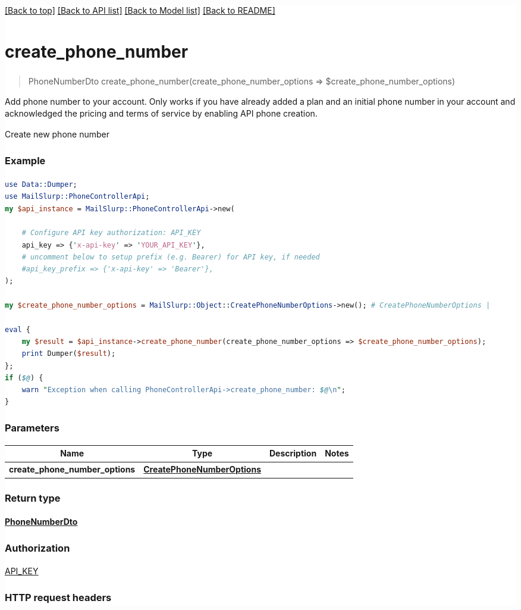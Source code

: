 [[Back to top]](#) [[Back to API list]](../README#documentation-for-api-endpoints) [[Back to Model list]](../README#documentation-for-models) [[Back to README]](../README)

# **create_phone_number**
> PhoneNumberDto create_phone_number(create_phone_number_options => $create_phone_number_options)

Add phone number to your account. Only works if you have already added a plan and an initial phone number in your account and acknowledged the pricing and terms of service by enabling API phone creation.

Create new phone number

### Example 
```perl
use Data::Dumper;
use MailSlurp::PhoneControllerApi;
my $api_instance = MailSlurp::PhoneControllerApi->new(

    # Configure API key authorization: API_KEY
    api_key => {'x-api-key' => 'YOUR_API_KEY'},
    # uncomment below to setup prefix (e.g. Bearer) for API key, if needed
    #api_key_prefix => {'x-api-key' => 'Bearer'},
);

my $create_phone_number_options = MailSlurp::Object::CreatePhoneNumberOptions->new(); # CreatePhoneNumberOptions | 

eval { 
    my $result = $api_instance->create_phone_number(create_phone_number_options => $create_phone_number_options);
    print Dumper($result);
};
if ($@) {
    warn "Exception when calling PhoneControllerApi->create_phone_number: $@\n";
}
```

### Parameters

Name | Type | Description  | Notes
------------- | ------------- | ------------- | -------------
 **create_phone_number_options** | [**CreatePhoneNumberOptions**](CreatePhoneNumberOptions)|  | 

### Return type

[**PhoneNumberDto**](PhoneNumberDto)

### Authorization

[API_KEY](../README#API_KEY)

### HTTP request headers
